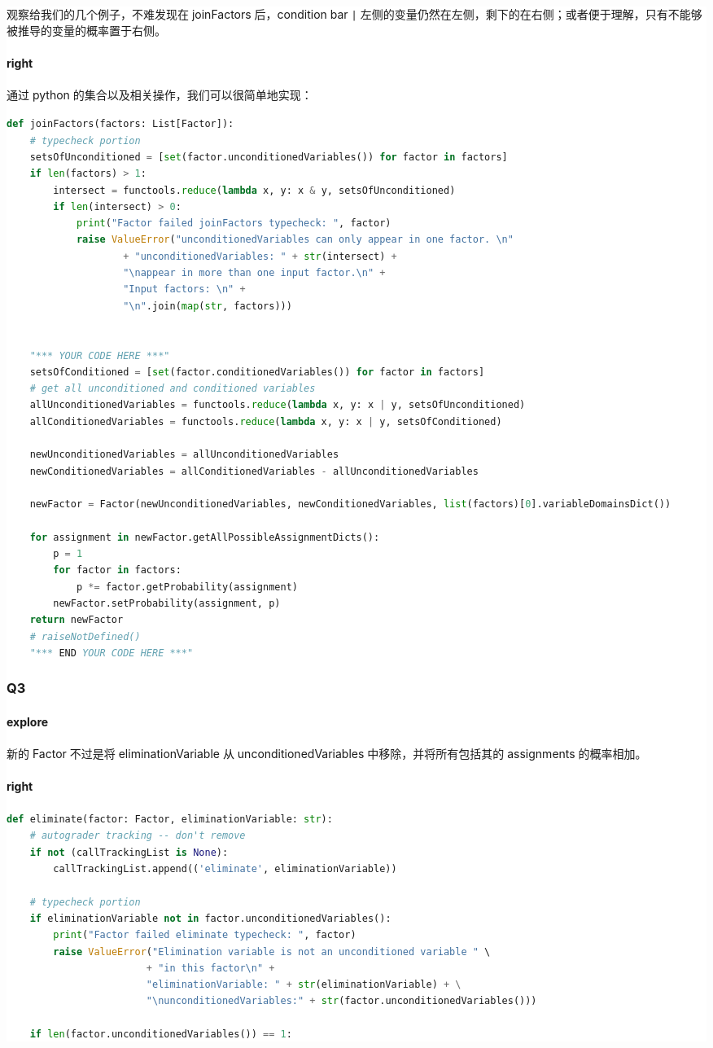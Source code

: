 观察给我们的几个例子，不难发现在 joinFactors 后，condition bar `|` 左侧的变量仍然在左侧，剩下的在右侧；或者便于理解，只有不能够被推导的变量的概率置于右侧。

#### right

通过 python 的集合以及相关操作，我们可以很简单地实现：

```python title="joinFactors"
def joinFactors(factors: List[Factor]):
    # typecheck portion
    setsOfUnconditioned = [set(factor.unconditionedVariables()) for factor in factors]
    if len(factors) > 1:
        intersect = functools.reduce(lambda x, y: x & y, setsOfUnconditioned)
        if len(intersect) > 0:
            print("Factor failed joinFactors typecheck: ", factor)
            raise ValueError("unconditionedVariables can only appear in one factor. \n"
                    + "unconditionedVariables: " + str(intersect) + 
                    "\nappear in more than one input factor.\n" + 
                    "Input factors: \n" +
                    "\n".join(map(str, factors)))


    "*** YOUR CODE HERE ***"
    setsOfConditioned = [set(factor.conditionedVariables()) for factor in factors]
    # get all unconditioned and conditioned variables
    allUnconditionedVariables = functools.reduce(lambda x, y: x | y, setsOfUnconditioned)
    allConditionedVariables = functools.reduce(lambda x, y: x | y, setsOfConditioned)

    newUnconditionedVariables = allUnconditionedVariables
    newConditionedVariables = allConditionedVariables - allUnconditionedVariables

    newFactor = Factor(newUnconditionedVariables, newConditionedVariables, list(factors)[0].variableDomainsDict())

    for assignment in newFactor.getAllPossibleAssignmentDicts():
        p = 1
        for factor in factors:
            p *= factor.getProbability(assignment)
        newFactor.setProbability(assignment, p)
    return newFactor
    # raiseNotDefined()
    "*** END YOUR CODE HERE ***"
```

### Q3

#### explore

新的 Factor 不过是将 eliminationVariable 从 unconditionedVariables 中移除，并将所有包括其的 assignments 的概率相加。

#### right

```python title="eliminate"
def eliminate(factor: Factor, eliminationVariable: str):
    # autograder tracking -- don't remove
    if not (callTrackingList is None):
        callTrackingList.append(('eliminate', eliminationVariable))

    # typecheck portion
    if eliminationVariable not in factor.unconditionedVariables():
        print("Factor failed eliminate typecheck: ", factor)
        raise ValueError("Elimination variable is not an unconditioned variable " \
                        + "in this factor\n" + 
                        "eliminationVariable: " + str(eliminationVariable) + \
                        "\nunconditionedVariables:" + str(factor.unconditionedVariables()))
    
    if len(factor.unconditionedVariables()) == 1:
```